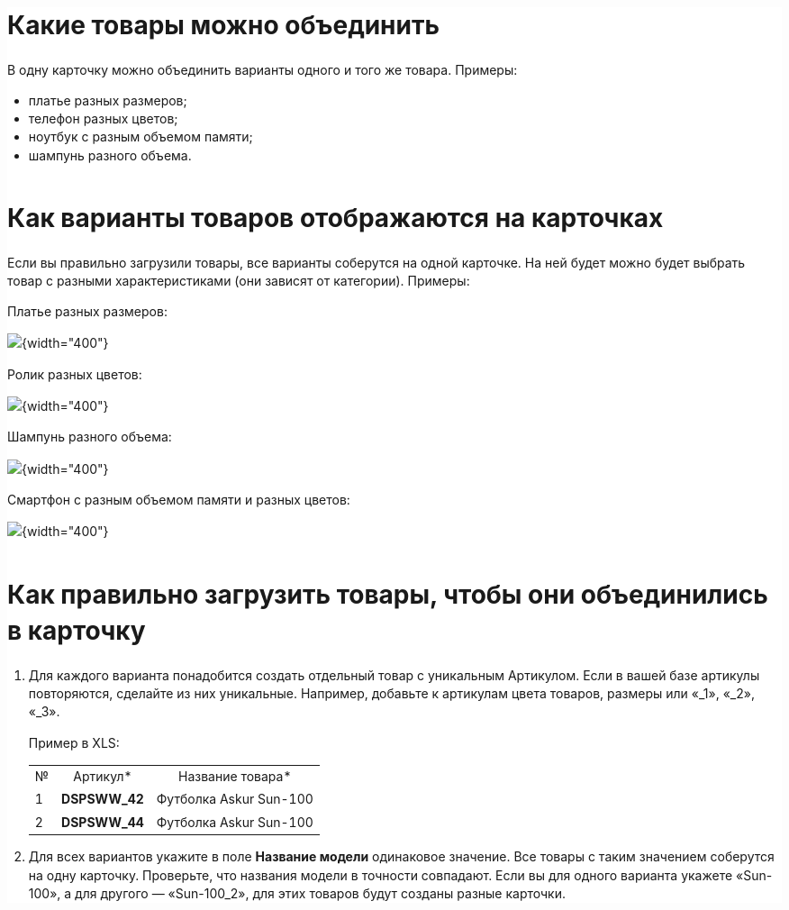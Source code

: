 [//]: # (title: Как объединить товары в одну карточку)

# Какие товары можно объединить

В одну карточку можно объединить варианты одного и того же товара.
Примеры:

-   платье разных размеров;
-   телефон разных цветов;
-   ноутбук с разным объемом памяти;
-   шампунь разного объема.

# Как варианты товаров отображаются на карточках

Если вы правильно загрузили товары, все варианты соберутся на одной
карточке. На ней будет можно будет выбрать товар с разными
характеристиками (они зависят от категории). Примеры:

Платье разных размеров:

![](123502990.png){width="400"}

Ролик разных цветов:

![](123502989.png){width="400"}

Шампунь разного объема:

![](123502988.png){width="400"}

Смартфон с разным объемом памяти и разных цветов:

![](/123502987.png){width="400"}

# Как правильно загрузить товары, чтобы они объединились в карточку

1. Для каждого варианта понадобится создать отдельный товар
    с уникальным Артикулом. Если в вашей базе артикулы повторяются,
    сделайте из них уникальные. Например, добавьте к артикулам цвета
    товаров, размеры или «\_1», «\_2», «\_3».

    Пример в XLS:

    |     |                |                        |
    |:----|:--------------:|:----------------------:|
    | №   |    Артикул\*   |    Название товара\*   |
    | 1   | **DSPSWW\_42** | Футболка Askur Sun-100 |
    | 2   | **DSPSWW\_44** | Футболка Askur Sun-100 |

2. Для всех вариантов укажите в поле **Название модели** одинаковое
    значение. Все товары с таким значением соберутся на одну
    карточку. Проверьте, что названия модели в точности совпадают. Если
    вы для одного варианта укажете «Sun-100», а для другого —
    «Sun-100\_2», для этих товаров будут созданы разные карточки.
